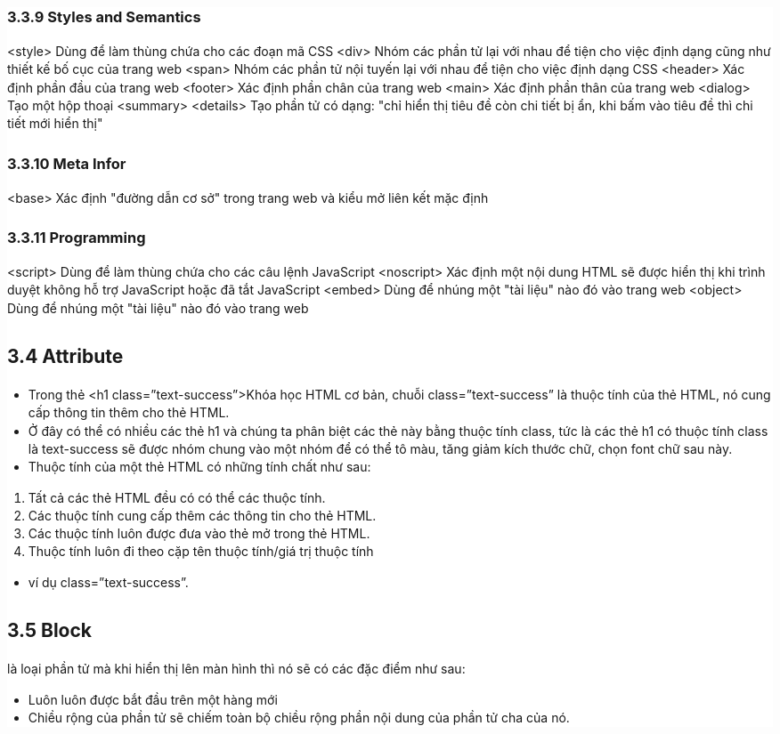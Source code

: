### 3.3.9 Styles and Semantics

\<style>
Dùng để làm thùng chứa cho các đoạn mã CSS
\<div>
Nhóm các phần tử lại với nhau để tiện cho việc định dạng cũng như thiết kế bố cục của trang web
\<span>
Nhóm các phần tử nội tuyến lại với nhau để tiện cho việc định dạng CSS
\<header>
Xác định phần đầu của trang web
\<footer>
Xác định phần chân của trang web
\<main>
Xác định phần thân của trang web
\<dialog>
Tạo một hộp thoại
\<summary>
\<details>
Tạo phần tử có dạng:
"chỉ hiển thị tiêu đề còn chi tiết bị ẩn, khi bấm vào tiêu đề thì chi tiết mới hiển thị"

### 3.3.10 Meta Infor

\<base>
Xác định "đường dẫn cơ sở" trong trang web và kiểu mở liên kết mặc định

### 3.3.11 Programming

\<script>
Dùng để làm thùng chứa cho các câu lệnh JavaScript
\<noscript>
Xác định một nội dung HTML sẽ được hiển thị khi trình duyệt không hỗ trợ JavaScript hoặc đã tắt JavaScript
\<embed>
Dùng để nhúng một "tài liệu" nào đó vào trang web
\<object>
Dùng để nhúng một "tài liệu" nào đó vào trang web

## 3.4 Attribute
- Trong thẻ \<h1 class=”text-success”>Khóa học HTML cơ bản</h1>, chuỗi class=”text-success” là thuộc tính của thẻ HTML, nó cung cấp thông tin thêm cho thẻ HTML.
- Ở đây có thể có nhiều các thẻ h1 và chúng ta phân biệt các thẻ này bằng thuộc tính class, tức là các thẻ h1 có thuộc tính class là text-success sẽ được nhóm chung vào một nhóm để có thể tô màu, tăng giảm kích thước chữ, chọn font chữ sau này.
- Thuộc tính của một thẻ HTML có những tính chất như sau:
1. Tất cả các thẻ HTML đều có có thể các thuộc tính.
 2. Các thuộc tính cung cấp thêm các thông tin cho thẻ HTML.
3. Các thuộc tính luôn được đưa vào thẻ mở trong thẻ HTML.
4. Thuộc tính luôn đi theo cặp tên thuộc tính/giá trị thuộc tính
- ví dụ class=”text-success”.
## 3.5 Block
là loại phần tử mà khi hiển thị lên màn hình thì nó sẽ có các đặc điểm như sau: 
- Luôn luôn được bắt đầu trên một hàng mới
- Chiều rộng của phần tử sẽ chiếm toàn bộ chiều rộng phần nội dung của phần tử cha của nó.
